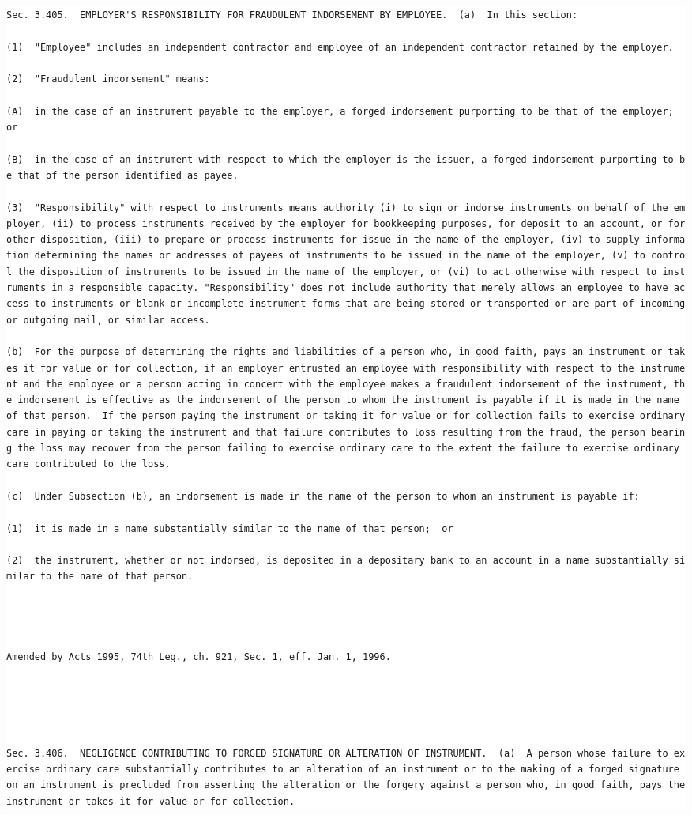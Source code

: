     
    
    
    
    Sec. 3.405.  EMPLOYER'S RESPONSIBILITY FOR FRAUDULENT INDORSEMENT BY EMPLOYEE.  (a)  In this section:
    
    (1)  "Employee" includes an independent contractor and employee of an independent contractor retained by the employer.
    
    (2)  "Fraudulent indorsement" means:
    
    (A)  in the case of an instrument payable to the employer, a forged indorsement purporting to be that of the employer;  or
    
    (B)  in the case of an instrument with respect to which the employer is the issuer, a forged indorsement purporting to be that of the person identified as payee.
    
    (3)  "Responsibility" with respect to instruments means authority (i) to sign or indorse instruments on behalf of the employer, (ii) to process instruments received by the employer for bookkeeping purposes, for deposit to an account, or for other disposition, (iii) to prepare or process instruments for issue in the name of the employer, (iv) to supply information determining the names or addresses of payees of instruments to be issued in the name of the employer, (v) to control the disposition of instruments to be issued in the name of the employer, or (vi) to act otherwise with respect to instruments in a responsible capacity. "Responsibility" does not include authority that merely allows an employee to have access to instruments or blank or incomplete instrument forms that are being stored or transported or are part of incoming or outgoing mail, or similar access.
    
    (b)  For the purpose of determining the rights and liabilities of a person who, in good faith, pays an instrument or takes it for value or for collection, if an employer entrusted an employee with responsibility with respect to the instrument and the employee or a person acting in concert with the employee makes a fraudulent indorsement of the instrument, the indorsement is effective as the indorsement of the person to whom the instrument is payable if it is made in the name of that person.  If the person paying the instrument or taking it for value or for collection fails to exercise ordinary care in paying or taking the instrument and that failure contributes to loss resulting from the fraud, the person bearing the loss may recover from the person failing to exercise ordinary care to the extent the failure to exercise ordinary care contributed to the loss.
    
    (c)  Under Subsection (b), an indorsement is made in the name of the person to whom an instrument is payable if:
    
    (1)  it is made in a name substantially similar to the name of that person;  or
    
    (2)  the instrument, whether or not indorsed, is deposited in a depositary bank to an account in a name substantially similar to the name of that person.
    
    
    
    
    Amended by Acts 1995, 74th Leg., ch. 921, Sec. 1, eff. Jan. 1, 1996.
    
    
    
    
    
    Sec. 3.406.  NEGLIGENCE CONTRIBUTING TO FORGED SIGNATURE OR ALTERATION OF INSTRUMENT.  (a)  A person whose failure to exercise ordinary care substantially contributes to an alteration of an instrument or to the making of a forged signature on an instrument is precluded from asserting the alteration or the forgery against a person who, in good faith, pays the instrument or takes it for value or for collection.
    